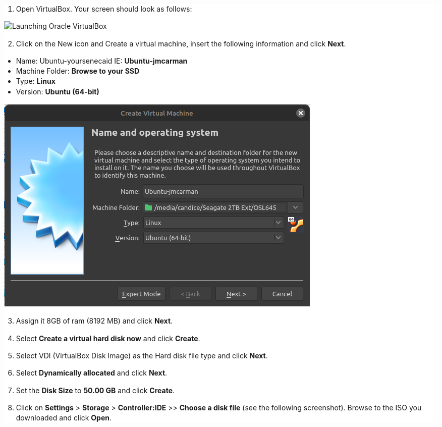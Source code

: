 1. Open VirtualBox. Your screen should look as follows:

![Launching Oracle VirtualBox](/img/launch-vb.png)

2. Click on the New icon and Create a virtual machine, insert the following information and click **Next**.
- Name: Ubuntu-yoursenecaid IE: **Ubuntu-jmcarman**
- Machine Folder: **Browse to your SSD**
- Type: **Linux**
- Version: **Ubuntu (64-bit)**

![Virtual Machine name and operationg system](/img/vm-name-os.png)

3. Assign it 8GB of ram (8192 MB) and click **Next**.

4. Select **Create a virtual hard disk now** and click **Create**.

5. Select VDI (VirtualBox Disk Image) as the Hard disk file type and click **Next**.

6. Select **Dynamically allocated** and click **Next**.

7. Set the **Disk Size** to **50.00 GB** and click **Create**.

8. Click on **Settings** > **Storage** > **Controller:IDE** >> **Choose a disk file** (see the following screenshot). Browse to the ISO you downloaded and click **Open**.